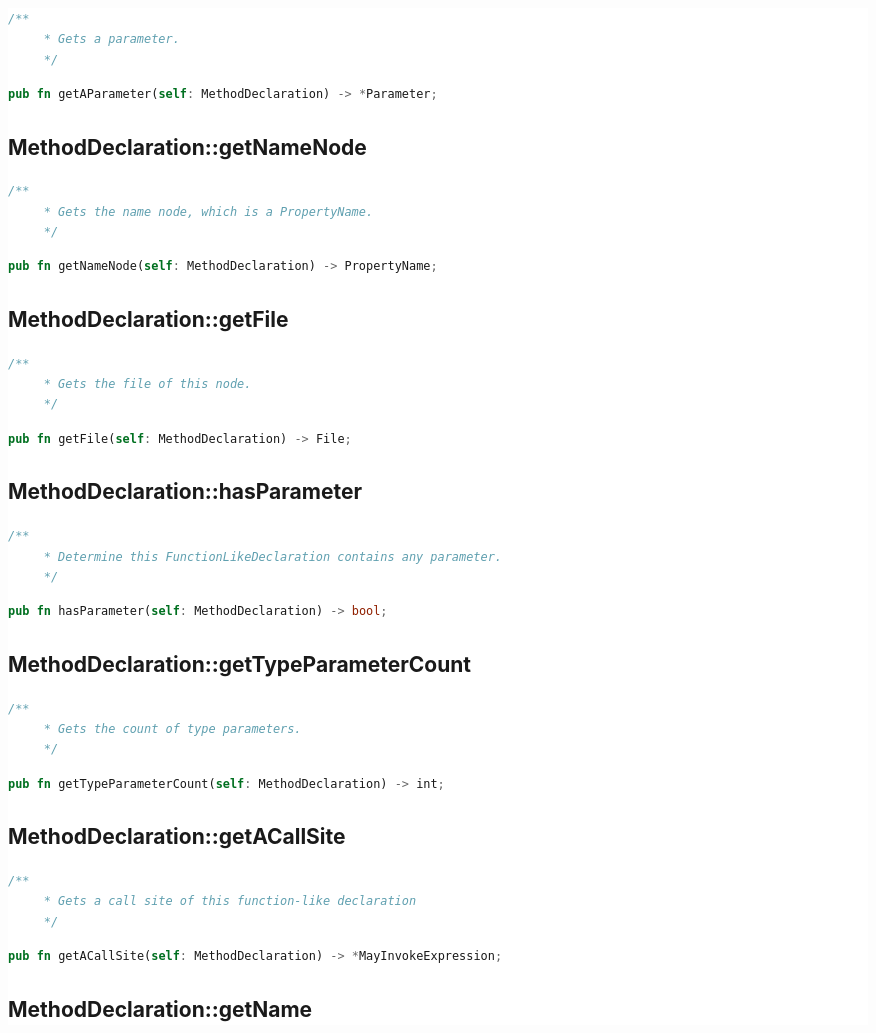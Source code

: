 ```rust
/**
     * Gets a parameter.
     */
```
```rust
pub fn getAParameter(self: MethodDeclaration) -> *Parameter;
```
## MethodDeclaration::getNameNode

```rust
/**
     * Gets the name node, which is a PropertyName.
     */
```
```rust
pub fn getNameNode(self: MethodDeclaration) -> PropertyName;
```
## MethodDeclaration::getFile

```rust
/**
     * Gets the file of this node.
     */
```
```rust
pub fn getFile(self: MethodDeclaration) -> File;
```
## MethodDeclaration::hasParameter

```rust
/**
     * Determine this FunctionLikeDeclaration contains any parameter.
     */
```
```rust
pub fn hasParameter(self: MethodDeclaration) -> bool;
```
## MethodDeclaration::getTypeParameterCount

```rust
/**
     * Gets the count of type parameters.
     */
```
```rust
pub fn getTypeParameterCount(self: MethodDeclaration) -> int;
```
## MethodDeclaration::getACallSite

```rust
/**
     * Gets a call site of this function-like declaration
     */
```
```rust
pub fn getACallSite(self: MethodDeclaration) -> *MayInvokeExpression;
```
## MethodDeclaration::getName
